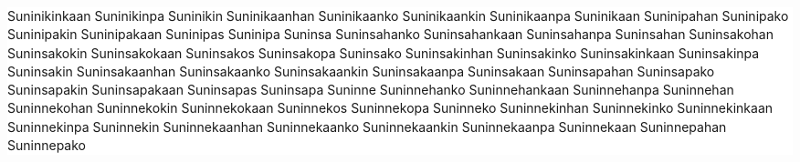 Suninikinkaan
Suninikinpa
Suninikin
Suninikaanhan
Suninikaanko
Suninikaankin
Suninikaanpa
Suninikaan
Suninipahan
Suninipako
Suninipakin
Suninipakaan
Suninipas
Suninipa
Suninsa
Suninsahanko
Suninsahankaan
Suninsahanpa
Suninsahan
Suninsakohan
Suninsakokin
Suninsakokaan
Suninsakos
Suninsakopa
Suninsako
Suninsakinhan
Suninsakinko
Suninsakinkaan
Suninsakinpa
Suninsakin
Suninsakaanhan
Suninsakaanko
Suninsakaankin
Suninsakaanpa
Suninsakaan
Suninsapahan
Suninsapako
Suninsapakin
Suninsapakaan
Suninsapas
Suninsapa
Suninne
Suninnehanko
Suninnehankaan
Suninnehanpa
Suninnehan
Suninnekohan
Suninnekokin
Suninnekokaan
Suninnekos
Suninnekopa
Suninneko
Suninnekinhan
Suninnekinko
Suninnekinkaan
Suninnekinpa
Suninnekin
Suninnekaanhan
Suninnekaanko
Suninnekaankin
Suninnekaanpa
Suninnekaan
Suninnepahan
Suninnepako